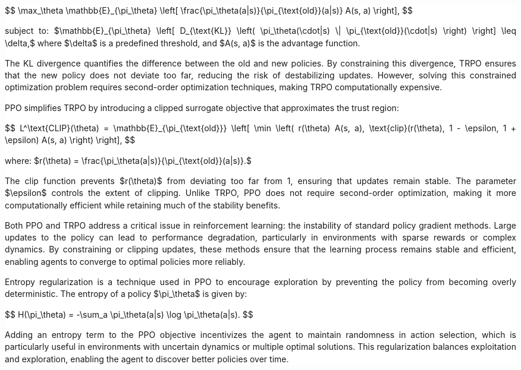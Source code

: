 <p style="text-align: justify;">
$$ \max_\theta \mathbb{E}_{\pi_\theta} \left[ \frac{\pi_\theta(a|s)}{\pi_{\text{old}}(a|s)} A(s, a) \right], $$
</p>
<p style="text-align: justify;">
subject to: $\mathbb{E}_{\pi_\theta} \left[ D_{\text{KL}} \left( \pi_\theta(\cdot|s) \| \pi_{\text{old}}(\cdot|s) \right) \right] \leq \delta,$ where $\delta$ is a predefined threshold, and $A(s, a)$ is the advantage function.
</p>

<p style="text-align: justify;">
The KL divergence quantifies the difference between the old and new policies. By constraining this divergence, TRPO ensures that the new policy does not deviate too far, reducing the risk of destabilizing updates. However, solving this constrained optimization problem requires second-order optimization techniques, making TRPO computationally expensive.
</p>

<p style="text-align: justify;">
PPO simplifies TRPO by introducing a clipped surrogate objective that approximates the trust region:
</p>

<p style="text-align: justify;">
$$ L^\text{CLIP}(\theta) = \mathbb{E}_{\pi_{\text{old}}} \left[ \min \left( r(\theta) A(s, a), \text{clip}(r(\theta), 1 - \epsilon, 1 + \epsilon) A(s, a) \right) \right], $$
</p>
<p style="text-align: justify;">
where: $r(\theta) = \frac{\pi_\theta(a|s)}{\pi_{\text{old}}(a|s)}.$
</p>

<p style="text-align: justify;">
The clip function prevents $r(\theta)$ from deviating too far from 1, ensuring that updates remain stable. The parameter $\epsilon$ controls the extent of clipping. Unlike TRPO, PPO does not require second-order optimization, making it more computationally efficient while retaining much of the stability benefits.
</p>

<p style="text-align: justify;">
Both PPO and TRPO address a critical issue in reinforcement learning: the instability of standard policy gradient methods. Large updates to the policy can lead to performance degradation, particularly in environments with sparse rewards or complex dynamics. By constraining or clipping updates, these methods ensure that the learning process remains stable and efficient, enabling agents to converge to optimal policies more reliably.
</p>

<p style="text-align: justify;">
Entropy regularization is a technique used in PPO to encourage exploration by preventing the policy from becoming overly deterministic. The entropy of a policy $\pi_\theta$ is given by:
</p>

<p style="text-align: justify;">
$$ H(\pi_\theta) = -\sum_a \pi_\theta(a|s) \log \pi_\theta(a|s). $$
</p>
<p style="text-align: justify;">
Adding an entropy term to the PPO objective incentivizes the agent to maintain randomness in action selection, which is particularly useful in environments with uncertain dynamics or multiple optimal solutions. This regularization balances exploitation and exploration, enabling the agent to discover better policies over time.
</p>
